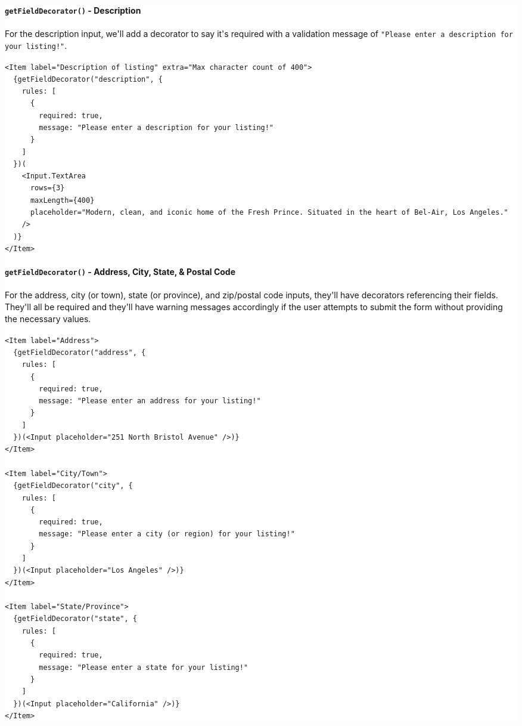 #### `getFieldDecorator()` - Description

For the description input, we'll add a decorator to say it's required with a validation message of `"Please enter a description for your listing!"`.

```tsx
<Item label="Description of listing" extra="Max character count of 400">
  {getFieldDecorator("description", {
    rules: [
      {
        required: true,
        message: "Please enter a description for your listing!"
      }
    ]
  })(
    <Input.TextArea
      rows={3}
      maxLength={400}
      placeholder="Modern, clean, and iconic home of the Fresh Prince. Situated in the heart of Bel-Air, Los Angeles."
    />
  )}
</Item>
```

#### `getFieldDecorator()` - Address, City, State, & Postal Code

For the address, city (or town), state (or province), and zip/postal code inputs, they'll have decorators referencing their fields. They'll all be required and they'll have warning messages accordingly if the user attempts to submit the form without providing the necessary values.

```tsx
<Item label="Address">
  {getFieldDecorator("address", {
    rules: [
      {
        required: true,
        message: "Please enter an address for your listing!"
      }
    ]
  })(<Input placeholder="251 North Bristol Avenue" />)}
</Item>

<Item label="City/Town">
  {getFieldDecorator("city", {
    rules: [
      {
        required: true,
        message: "Please enter a city (or region) for your listing!"
      }
    ]
  })(<Input placeholder="Los Angeles" />)}
</Item>

<Item label="State/Province">
  {getFieldDecorator("state", {
    rules: [
      {
        required: true,
        message: "Please enter a state for your listing!"
      }
    ]
  })(<Input placeholder="California" />)}
</Item>

```